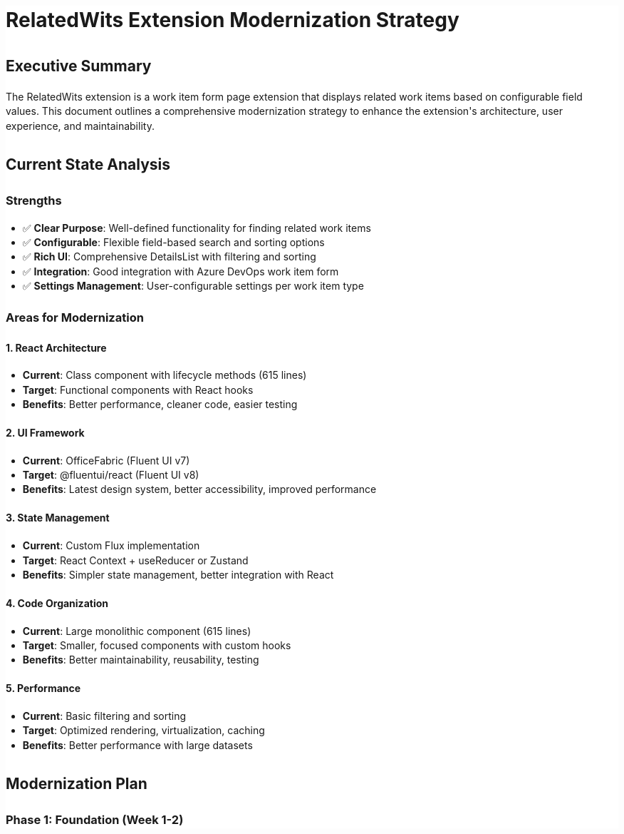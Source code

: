 # RelatedWits Extension Modernization Strategy

## Executive Summary

The RelatedWits extension is a work item form page extension that displays related work items based on configurable field values. This document outlines a comprehensive modernization strategy to enhance the extension's architecture, user experience, and maintainability.

## Current State Analysis

### **Strengths**
- ✅ **Clear Purpose**: Well-defined functionality for finding related work items
- ✅ **Configurable**: Flexible field-based search and sorting options
- ✅ **Rich UI**: Comprehensive DetailsList with filtering and sorting
- ✅ **Integration**: Good integration with Azure DevOps work item form
- ✅ **Settings Management**: User-configurable settings per work item type

### **Areas for Modernization**

#### **1. React Architecture**
- **Current**: Class component with lifecycle methods (615 lines)
- **Target**: Functional components with React hooks
- **Benefits**: Better performance, cleaner code, easier testing

#### **2. UI Framework**
- **Current**: OfficeFabric (Fluent UI v7)
- **Target**: @fluentui/react (Fluent UI v8)
- **Benefits**: Latest design system, better accessibility, improved performance

#### **3. State Management**
- **Current**: Custom Flux implementation
- **Target**: React Context + useReducer or Zustand
- **Benefits**: Simpler state management, better integration with React

#### **4. Code Organization**
- **Current**: Large monolithic component (615 lines)
- **Target**: Smaller, focused components with custom hooks
- **Benefits**: Better maintainability, reusability, testing

#### **5. Performance**
- **Current**: Basic filtering and sorting
- **Target**: Optimized rendering, virtualization, caching
- **Benefits**: Better performance with large datasets

## Modernization Plan

### **Phase 1: Foundation (Week 1-2)**
